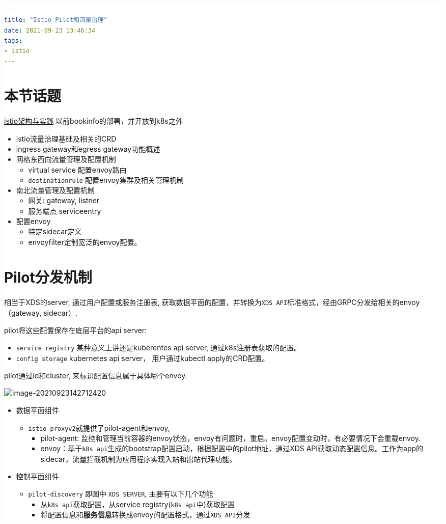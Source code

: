 ```yaml
---
title: "Istio Pilot和流量治理"
date: 2021-09-23 13:46:34
tags:
- istio
---
```




# 本节话题

[istio架构与实践](http://blog.mykernel.cn/2021/09/22/istio架构与实践/) 以前bookinfo的部署，并开放到k8s之外

- istio流量治理基础及相关的CRD
- ingress gateway和egress gateway功能概述
- 网格东西向流量管理及配置机制
  - virtual service 配置envoy路由
  - `destinationrule` 配置envoy集群及相关管理机制
- 南北流量管理及配置机制
  - 网关: gateway, listner
  - 服务端点 serviceentry
- 配置envoy
  - 特定sidecar定义 
  - envoyfilter定制宽泛的envoy配置。





# Pilot分发机制

相当于XDS的server, 通过用户配置或服务注册表, 获取数据平面的配置，并转换为`XDS API`标准格式，经由GRPC分发给相关的envoy（gateway, sidecar）.

pilot将这些配置保存在底层平台的api server:

- `service registry`   某种意义上讲还是kuberentes api server, 通过k8s注册表获取的配置。
- `config storage` kubernetes api server， 用户通过kubectl apply的CRD配置。

pilot通过id和cluster, 来标识配置信息属于具体哪个envoy.

![image-20210923142712420](http://myapp.img.mykernel.cn/image-20210923142712420.png)

- 数据平面组件

  - `istio proxyv2`就提供了pilot-agent和envoy, 
    - pilot-agent: 监控和管理当前容器的envoy状态，envoy有问题时，重启。envoy配置变动时，有必要情况下会重载envoy.
    - envoy：基于`k8s api`生成的bootstrap配置启动，根据配置中的pilot地址，通过XDS API获取动态配置信息。工作为app的sidecar，流量拦截机制为应用程序实现入站和出站代理功能。

- 控制平面组件

  - `pilot-discovery` 即图中 `XDS SERVER`, 主要有以下几个功能
    - 从`k8s api`获取配置，从service registry(`k8s api`中)获取配置
    - 将配置信息和**服务信息**转换成envoy的配置格式，通过`XDS API`分发
